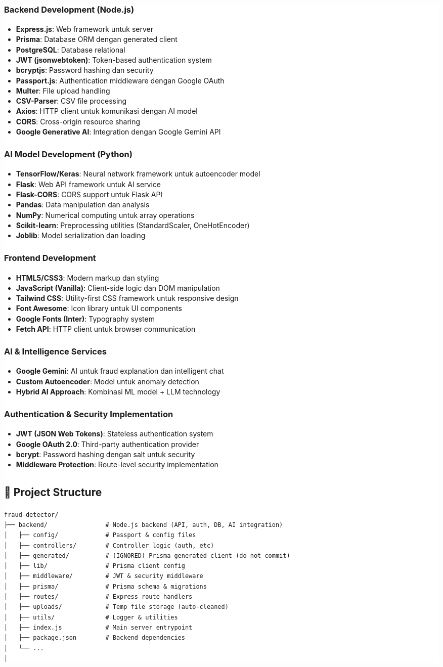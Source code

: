 ### Backend Development (Node.js)

- **Express.js**: Web framework untuk server
- **Prisma**: Database ORM dengan generated client
- **PostgreSQL**: Database relational
- **JWT (jsonwebtoken)**: Token-based authentication system
- **bcryptjs**: Password hashing dan security
- **Passport.js**: Authentication middleware dengan Google OAuth
- **Multer**: File upload handling
- **CSV-Parser**: CSV file processing
- **Axios**: HTTP client untuk komunikasi dengan AI model
- **CORS**: Cross-origin resource sharing
- **Google Generative AI**: Integration dengan Google Gemini API

### AI Model Development (Python)

- **TensorFlow/Keras**: Neural network framework untuk autoencoder model
- **Flask**: Web API framework untuk AI service
- **Flask-CORS**: CORS support untuk Flask API
- **Pandas**: Data manipulation dan analysis
- **NumPy**: Numerical computing untuk array operations
- **Scikit-learn**: Preprocessing utilities (StandardScaler, OneHotEncoder)
- **Joblib**: Model serialization dan loading

### Frontend Development

- **HTML5/CSS3**: Modern markup dan styling
- **JavaScript (Vanilla)**: Client-side logic dan DOM manipulation
- **Tailwind CSS**: Utility-first CSS framework untuk responsive design
- **Font Awesome**: Icon library untuk UI components
- **Google Fonts (Inter)**: Typography system
- **Fetch API**: HTTP client untuk browser communication

### AI & Intelligence Services

- **Google Gemini**: AI untuk fraud explanation dan intelligent chat
- **Custom Autoencoder**: Model untuk anomaly detection
- **Hybrid AI Approach**: Kombinasi ML model + LLM technology

### Authentication & Security Implementation

- **JWT (JSON Web Tokens)**: Stateless authentication system
- **Google OAuth 2.0**: Third-party authentication provider
- **bcrypt**: Password hashing dengan salt untuk security
- **Middleware Protection**: Route-level security implementation

## 📁 Project Structure

```
fraud-detector/
├── backend/                # Node.js backend (API, auth, DB, AI integration)
│   ├── config/             # Passport & config files
│   ├── controllers/        # Controller logic (auth, etc)
│   ├── generated/          # (IGNORED) Prisma generated client (do not commit)
│   ├── lib/                # Prisma client config
│   ├── middleware/         # JWT & security middleware
│   ├── prisma/             # Prisma schema & migrations
│   ├── routes/             # Express route handlers
│   ├── uploads/            # Temp file storage (auto-cleaned)
│   ├── utils/              # Logger & utilities
│   ├── index.js            # Main server entrypoint
│   ├── package.json        # Backend dependencies
│   └── ...
│
```